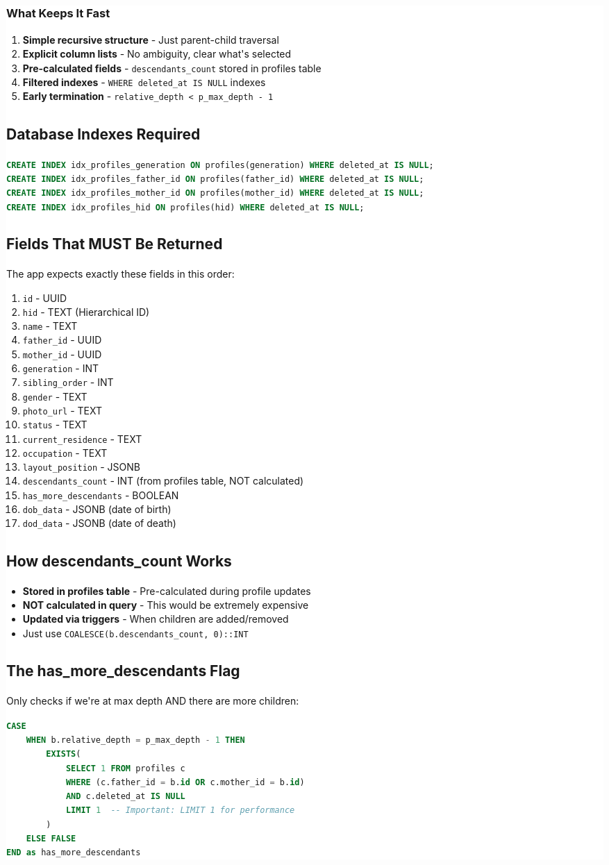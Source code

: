 ### What Keeps It Fast

1. **Simple recursive structure** - Just parent-child traversal
2. **Explicit column lists** - No ambiguity, clear what's selected
3. **Pre-calculated fields** - `descendants_count` stored in profiles table
4. **Filtered indexes** - `WHERE deleted_at IS NULL` indexes
5. **Early termination** - `relative_depth < p_max_depth - 1`

## Database Indexes Required

```sql
CREATE INDEX idx_profiles_generation ON profiles(generation) WHERE deleted_at IS NULL;
CREATE INDEX idx_profiles_father_id ON profiles(father_id) WHERE deleted_at IS NULL;
CREATE INDEX idx_profiles_mother_id ON profiles(mother_id) WHERE deleted_at IS NULL;
CREATE INDEX idx_profiles_hid ON profiles(hid) WHERE deleted_at IS NULL;
```

## Fields That MUST Be Returned

The app expects exactly these fields in this order:

1. `id` - UUID
2. `hid` - TEXT (Hierarchical ID)
3. `name` - TEXT
4. `father_id` - UUID
5. `mother_id` - UUID
6. `generation` - INT
7. `sibling_order` - INT
8. `gender` - TEXT
9. `photo_url` - TEXT
10. `status` - TEXT
11. `current_residence` - TEXT
12. `occupation` - TEXT
13. `layout_position` - JSONB
14. `descendants_count` - INT (from profiles table, NOT calculated)
15. `has_more_descendants` - BOOLEAN
16. `dob_data` - JSONB (date of birth)
17. `dod_data` - JSONB (date of death)

## How descendants_count Works

- **Stored in profiles table** - Pre-calculated during profile updates
- **NOT calculated in query** - This would be extremely expensive
- **Updated via triggers** - When children are added/removed
- Just use `COALESCE(b.descendants_count, 0)::INT`

## The has_more_descendants Flag

Only checks if we're at max depth AND there are more children:

```sql
CASE
    WHEN b.relative_depth = p_max_depth - 1 THEN
        EXISTS(
            SELECT 1 FROM profiles c
            WHERE (c.father_id = b.id OR c.mother_id = b.id)
            AND c.deleted_at IS NULL
            LIMIT 1  -- Important: LIMIT 1 for performance
        )
    ELSE FALSE
END as has_more_descendants
```
